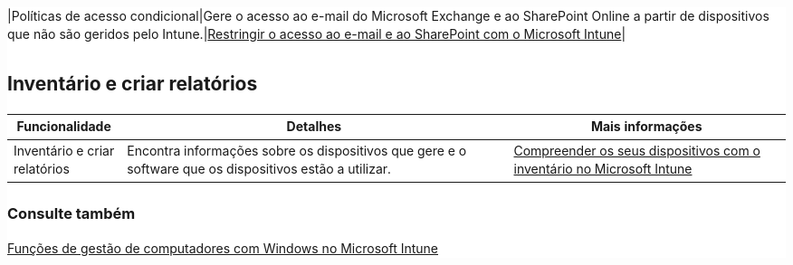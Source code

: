 |Políticas de acesso condicional|Gere o acesso ao e-mail do Microsoft Exchange e ao SharePoint Online a partir de dispositivos que não são geridos pelo Intune.|[Restringir o acesso ao e-mail e ao SharePoint com o Microsoft Intune](/intune/deploy-use/restrict-access-to-email-and-o365-services-with-microsoft-intune)|

## Inventário e criar relatórios

|Funcionalidade|Detalhes|Mais informações|
|--------------|-----------|--------------------|
|Inventário e criar relatórios|Encontra informações sobre os dispositivos que gere e o software que os dispositivos estão a utilizar.|[Compreender os seus dispositivos com o inventário no Microsoft Intune](/intune/deploy-use/understand-your-devices-with-inventory-in-microsoft-intune)|


### Consulte também
[Funções de gestão de computadores com Windows no Microsoft Intune](windows-pc-management-capabilities-in-microsoft-intune.md)







